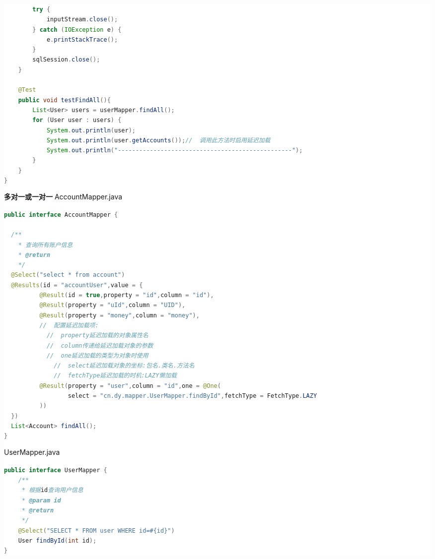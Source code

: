 ``` Java
        try {
            inputStream.close();
        } catch (IOException e) {
            e.printStackTrace();
        }
        sqlSession.close();
    }

    @Test
    public void testFindAll(){
        List<User> users = userMapper.findAll();
        for (User user : users) {
            System.out.println(user);
            System.out.println(user.getAccounts());//  调用此方法时启用延迟加载
            System.out.println("-------------------------------------------------");
        }
    }
}
```

**多对一或一对一**
AccountMapper.java
``` Java
public interface AccountMapper {

  /**
    * 查询所有账户信息
    * @return
    */
  @Select("select * from account")
  @Results(id = "accountUser",value = {
          @Result(id = true,property = "id",column = "id"),
          @Result(property = "uId",column = "UID"),
          @Result(property = "money",column = "money"),
          //  配置延迟加载项:
            //  property延迟加载的对象属性名
            //  column传递给延迟加载对象的参数
            //  one延迟加载的类型为对象时使用
              //  select延迟加载对象的坐标:包名.类名.方法名
              //  fetchType延迟加载的时机:LAZY懒加载
          @Result(property = "user",column = "id",one = @One(
                  select = "cn.dy.mapper.UserMapper.findById",fetchType = FetchType.LAZY
          ))
  })
  List<Account> findAll();
}
```
UserMapper.java
``` Java
public interface UserMapper {
    /**
     * 根据id查询用户信息
     * @param id
     * @return
     */
    @Select("SELECT * FROM user WHERE id=#{id}")
    User findById(int id);
}
```
